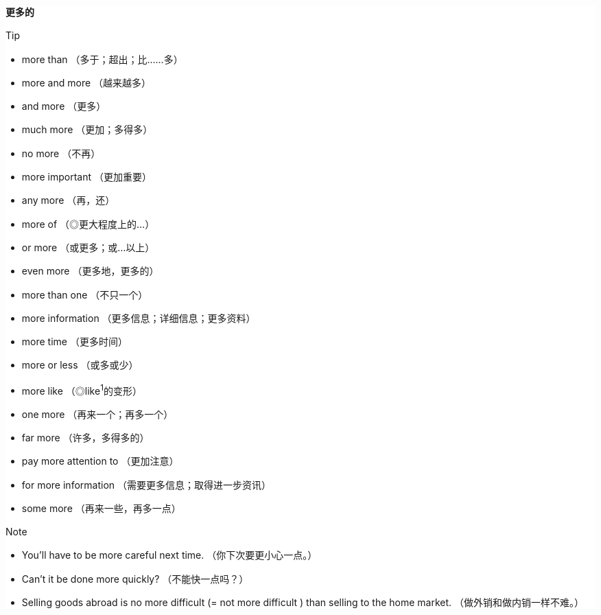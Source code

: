**更多的**

> [!TIP]
>
> - more than （多于；超出；比……多）
>
> - more and more （越来越多）
>
> - and more （更多）
>
> - much more （更加；多得多）
>
> - no more （不再）
>
> - more important （更加重要）
>
> - any more （再，还）
>
> - more of （◎更大程度上的…）
>
> - or more （或更多；或…以上）
>
> - even more （更多地，更多的）
>
> - more than one （不只一个）
>
> - more information （更多信息；详细信息；更多资料）
>
> - more time （更多时间）
>
> - more or less （或多或少）
>
> - more like （◎like<sup>1</sup>的变形）
>
> - one more （再来一个；再多一个）
>
> - far more （许多，多得多的）
>
> - pay more attention to （更加注意）
>
> - for more information （需要更多信息；取得进一步资讯）
>
> - some more （再来一些，再多一点）
>

> [!NOTE]
>
> - You’ll have to be more careful next time. （你下次要更小心一点。）
>
> - Can’t it be done more quickly? （不能快一点吗？）
>
> - Selling goods abroad is no more difficult (= not more difficult ) than selling to the home market. （做外销和做内销一样不难。）
>
